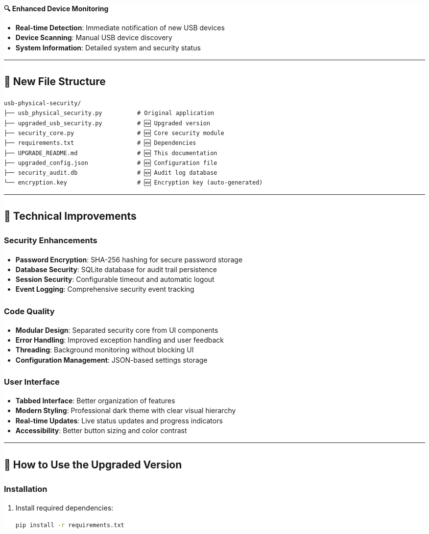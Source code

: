 #### 🔍 **Enhanced Device Monitoring**
- **Real-time Detection**: Immediate notification of new USB devices
- **Device Scanning**: Manual USB device discovery
- **System Information**: Detailed system and security status

---

## 📁 **New File Structure**

```
usb-physical-security/
├── usb_physical_security.py          # Original application
├── upgraded_usb_security.py          # 🆕 Upgraded version
├── security_core.py                  # 🆕 Core security module
├── requirements.txt                  # 🆕 Dependencies
├── UPGRADE_README.md                 # 🆕 This documentation
├── upgraded_config.json              # 🆕 Configuration file
├── security_audit.db                 # 🆕 Audit log database
└── encryption.key                    # 🆕 Encryption key (auto-generated)
```

---

## 🔧 **Technical Improvements**

### **Security Enhancements**
- **Password Encryption**: SHA-256 hashing for secure password storage
- **Database Security**: SQLite database for audit trail persistence
- **Session Security**: Configurable timeout and automatic logout
- **Event Logging**: Comprehensive security event tracking

### **Code Quality**
- **Modular Design**: Separated security core from UI components
- **Error Handling**: Improved exception handling and user feedback
- **Threading**: Background monitoring without blocking UI
- **Configuration Management**: JSON-based settings storage

### **User Interface**
- **Tabbed Interface**: Better organization of features
- **Modern Styling**: Professional dark theme with clear visual hierarchy
- **Real-time Updates**: Live status updates and progress indicators
- **Accessibility**: Better button sizing and color contrast

---

## 🚀 **How to Use the Upgraded Version**

### **Installation**
1. Install required dependencies:
   ```bash
   pip install -r requirements.txt
   ```
